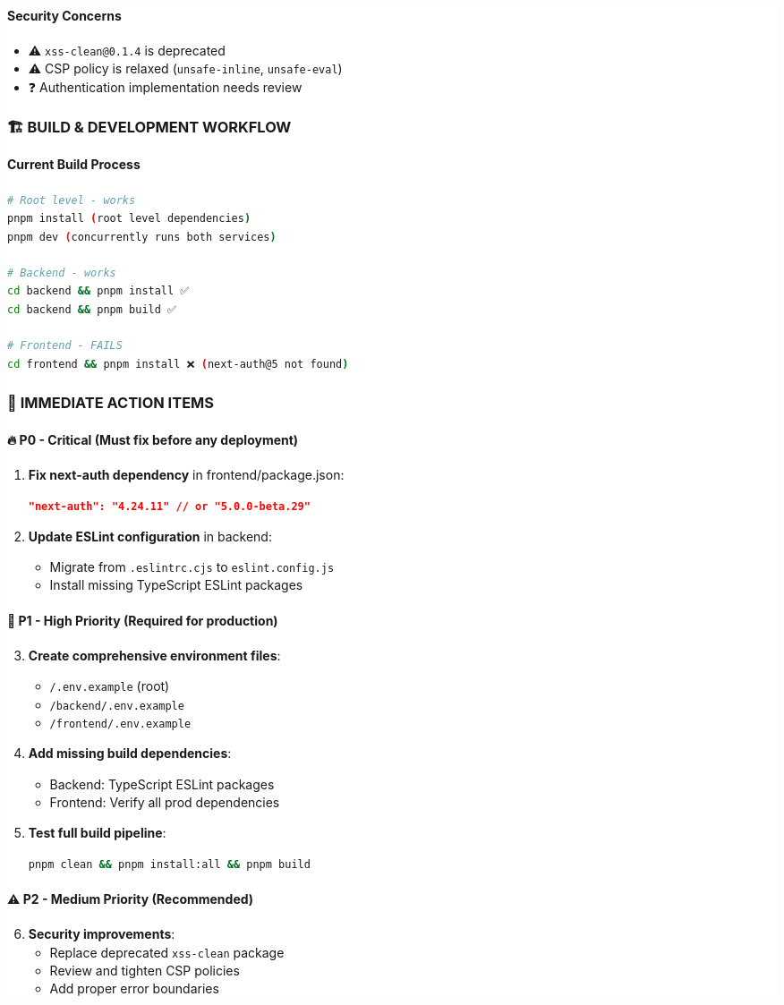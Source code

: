 #### Security Concerns
- ⚠️ `xss-clean@0.1.4` is deprecated
- ⚠️ CSP policy is relaxed (`unsafe-inline`, `unsafe-eval`)
- ❓ Authentication implementation needs review

### 🏗️ **BUILD & DEVELOPMENT WORKFLOW**

#### Current Build Process
```bash
# Root level - works
pnpm install (root level dependencies)
pnpm dev (concurrently runs both services)

# Backend - works  
cd backend && pnpm install ✅
cd backend && pnpm build ✅

# Frontend - FAILS
cd frontend && pnpm install ❌ (next-auth@5 not found)
```

### 📝 **IMMEDIATE ACTION ITEMS**

#### 🔥 **P0 - Critical (Must fix before any deployment)**
1. **Fix next-auth dependency** in frontend/package.json:
   ```json
   "next-auth": "4.24.11" // or "5.0.0-beta.29"
   ```

2. **Update ESLint configuration** in backend:
   - Migrate from `.eslintrc.cjs` to `eslint.config.js`
   - Install missing TypeScript ESLint packages

#### 🚨 **P1 - High Priority (Required for production)**
3. **Create comprehensive environment files**:
   - `/.env.example` (root)
   - `/backend/.env.example`
   - `/frontend/.env.example`

4. **Add missing build dependencies**:
   - Backend: TypeScript ESLint packages
   - Frontend: Verify all prod dependencies

5. **Test full build pipeline**:
   ```bash
   pnpm clean && pnpm install:all && pnpm build
   ```

#### ⚠️ **P2 - Medium Priority (Recommended)**
6. **Security improvements**:
   - Replace deprecated `xss-clean` package
   - Review and tighten CSP policies
   - Add proper error boundaries
